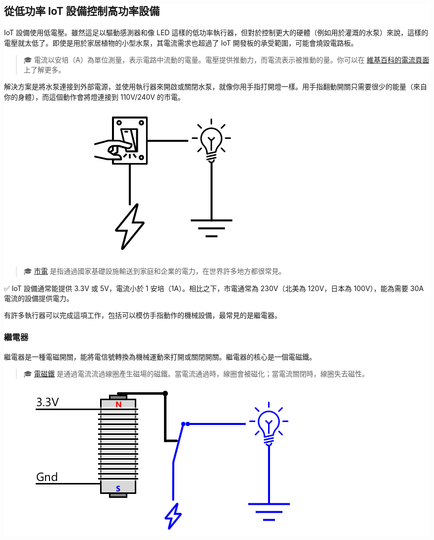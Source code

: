 ## 從低功率 IoT 設備控制高功率設備

IoT 設備使用低電壓。雖然這足以驅動感測器和像 LED 這樣的低功率執行器，但對於控制更大的硬體（例如用於灌溉的水泵）來說，這樣的電壓就太低了。即使是用於家居植物的小型水泵，其電流需求也超過了 IoT 開發板的承受範圍，可能會燒毀電路板。

> 🎓 電流以安培（A）為單位測量，表示電路中流動的電量。電壓提供推動力，而電流表示被推動的量。你可以在 [維基百科的電流頁面](https://wikipedia.org/wiki/Electric_current) 上了解更多。

解決方案是將水泵連接到外部電源，並使用執行器來開啟或關閉水泵，就像你用手指打開燈一樣。用手指翻動開關只需要很少的能量（來自你的身體），而這個動作會將燈連接到 110V/240V 的市電。

![一個燈開關打開燈的電源](../../../../../translated_images/light-switch.760317ad6ab8bd6d611da5352dfe9c73a94a0822ccec7df3c8bae35da18e1658.hk.png)

> 🎓 [市電](https://wikipedia.org/wiki/Mains_electricity) 是指通過國家基礎設施輸送到家庭和企業的電力，在世界許多地方都很常見。

✅ IoT 設備通常能提供 3.3V 或 5V，電流小於 1 安培（1A）。相比之下，市電通常為 230V（北美為 120V，日本為 100V），能為需要 30A 電流的設備提供電力。

有許多執行器可以完成這項工作，包括可以模仿手指動作的機械設備，最常見的是繼電器。

### 繼電器

繼電器是一種電磁開關，能將電信號轉換為機械運動來打開或關閉開關。繼電器的核心是一個電磁鐵。

> 🎓 [電磁鐵](https://wikipedia.org/wiki/Electromagnet) 是通過電流流過線圈產生磁場的磁鐵。當電流通過時，線圈會被磁化；當電流關閉時，線圈失去磁性。

![當電磁鐵通電時，產生磁場，打開輸出電路的開關](../../../../../translated_images/relay-on.4db16a0fd6b669262fd6699aff3fbcd31b6057c06d90411b6bddc06326d1cf75.hk.png)
